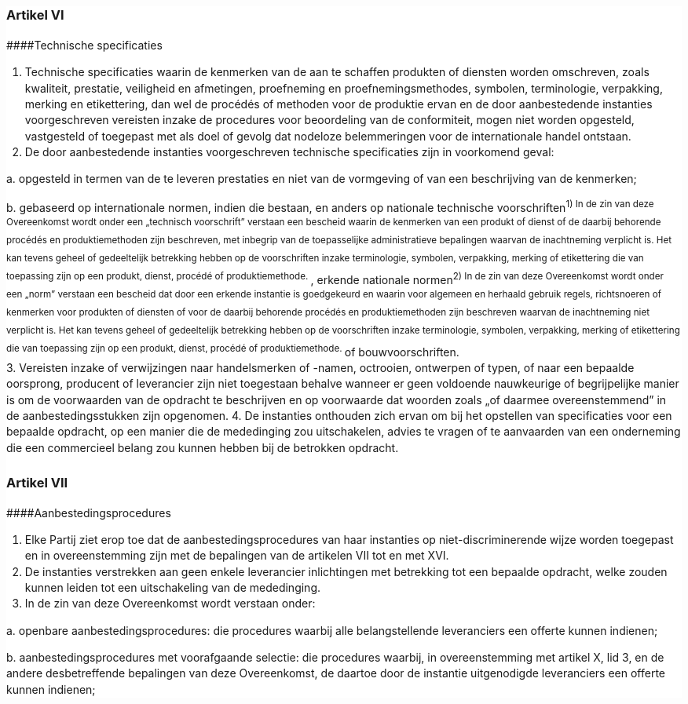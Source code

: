 ### Artikel  VI  

####Technische specificaties

1.  Technische specificaties waarin de kenmerken van de aan te schaffen produkten of diensten worden omschreven, zoals kwaliteit, prestatie, veiligheid en afmetingen, proefneming en proefnemingsmethodes, symbolen, terminologie, verpakking, merking en etikettering, dan wel de procédés of methoden voor de produktie ervan en de door aanbestedende instanties voorgeschreven vereisten inzake de procedures voor beoordeling van de conformiteit, mogen niet worden opgesteld, vastgesteld of toegepast met als doel of gevolg dat nodeloze belemmeringen voor de internationale handel ontstaan.
2.  De door aanbestedende instanties voorgeschreven technische specificaties zijn in voorkomend geval:

a. opgesteld in termen van de te leveren prestaties en niet van de vormgeving of van een beschrijving van de kenmerken;  

b. gebaseerd op internationale normen, indien die bestaan, en anders op nationale technische voorschriften<sup>1) In de zin van deze Overeenkomst wordt onder een „technisch voorschrift” verstaan een bescheid waarin de kenmerken van een produkt of dienst of de daarbij behorende procédés en produktiemethoden zijn beschreven, met inbegrip van de toepasselijke administratieve bepalingen waarvan de inachtneming verplicht is. Het kan tevens geheel of gedeeltelijk betrekking hebben op de voorschriften inzake terminologie, symbolen, verpakking, merking of etikettering die van toepassing zijn op een produkt, dienst, procédé of produktiemethode. </sup>, erkende nationale normen<sup>2) In de zin van deze Overeenkomst wordt onder een „norm” verstaan een bescheid dat door een erkende instantie is goedgekeurd en waarin voor algemeen en herhaald gebruik regels, richtsnoeren of kenmerken voor produkten of diensten of voor de daarbij behorende procédés en produktiemethoden zijn beschreven waarvan de inachtneming niet verplicht is. Het kan tevens geheel of gedeeltelijk betrekking hebben op de voorschriften inzake terminologie, symbolen, verpakking, merking of etikettering die van toepassing zijn op een produkt, dienst, procédé of produktiemethode. </sup> of bouwvoorschriften.   
3.  Vereisten inzake of verwijzingen naar handelsmerken of -namen, octrooien, ontwerpen of typen, of naar een bepaalde oorsprong, producent of leverancier zijn niet toegestaan behalve wanneer er geen voldoende nauwkeurige of begrijpelijke manier is om de voorwaarden van de opdracht te beschrijven en op voorwaarde dat woorden zoals „of daarmee overeenstemmend” in de aanbestedingsstukken zijn opgenomen.
4.  De instanties onthouden zich ervan om bij het opstellen van specificaties voor een bepaalde opdracht, op een manier die de mededinging zou uitschakelen, advies te vragen of te aanvaarden van een onderneming die een commercieel belang zou kunnen hebben bij de betrokken opdracht. 

### Artikel  VII  

####Aanbestedingsprocedures

1.  Elke Partij ziet erop toe dat de aanbestedingsprocedures van haar instanties op niet-discriminerende wijze worden toegepast en in overeenstemming zijn met de bepalingen van de artikelen VII tot en met XVI.
2.  De instanties verstrekken aan geen enkele leverancier inlichtingen met betrekking tot een bepaalde opdracht, welke zouden kunnen leiden tot een uitschakeling van de mededinging.
3.  In de zin van deze Overeenkomst wordt verstaan onder:

a. openbare aanbestedingsprocedures: die procedures waarbij alle belangstellende leveranciers een offerte kunnen indienen;  

b. aanbestedingsprocedures met voorafgaande selectie: die procedures waarbij, in overeenstemming met artikel X, lid 3, en de andere desbetreffende bepalingen van deze Overeenkomst, de daartoe door de instantie uitgenodigde leveranciers een offerte kunnen indienen;  
